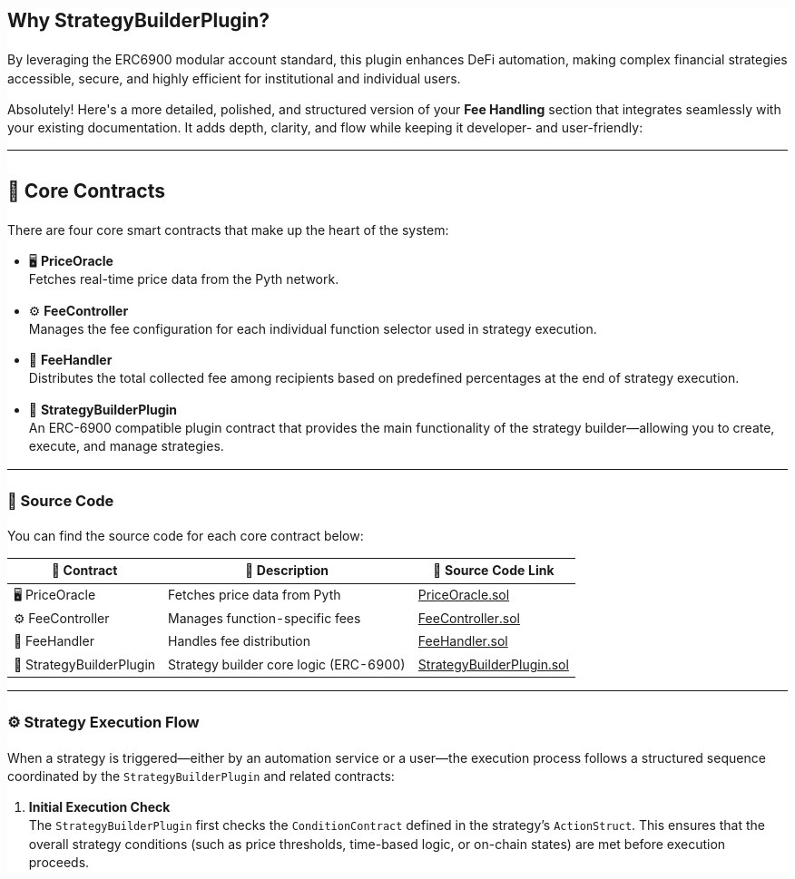 ## Why StrategyBuilderPlugin?

By leveraging the ERC6900 modular account standard, this plugin enhances DeFi automation, making complex financial strategies accessible, secure, and highly efficient for institutional and individual users.

Absolutely! Here's a more detailed, polished, and structured version of your **Fee Handling** section that integrates seamlessly with your existing documentation. It adds depth, clarity, and flow while keeping it developer- and user-friendly:

---

## 🔧 Core Contracts

There are four core smart contracts that make up the heart of the system:

- 🖥️ **PriceOracle**  
  Fetches real-time price data from the Pyth network.

- ⚙️ **FeeController**  
  Manages the fee configuration for each individual function selector used in strategy execution.

- 💸 **FeeHandler**  
  Distributes the total collected fee among recipients based on predefined percentages at the end of strategy execution.

- 🧩 **StrategyBuilderPlugin**  
  An ERC-6900 compatible plugin contract that provides the main functionality of the strategy builder—allowing you to create, execute, and manage strategies.

---

### 🧬 Source Code

You can find the source code for each core contract below:

| 📝 Contract              | 📌 Description                         | 🔗 Source Code Link                                                                                                               |
| ------------------------ | -------------------------------------- | --------------------------------------------------------------------------------------------------------------------------------- |
| 🖥️ PriceOracle           | Fetches price data from Pyth           | [PriceOracle.sol](https://github.com/3Blocks-net/strategy-builder-plugin/blob/main/contracts/PriceOracle.sol)                     |
| ⚙️ FeeController         | Manages function-specific fees         | [FeeController.sol](https://github.com/3Blocks-net/strategy-builder-plugin/blob/main/contracts/FeeController.sol)                 |
| 💸 FeeHandler            | Handles fee distribution               | [FeeHandler.sol](https://github.com/3Blocks-net/strategy-builder-plugin/blob/main/contracts/FeeHandler.sol)                       |
| 🧩 StrategyBuilderPlugin | Strategy builder core logic (ERC-6900) | [StrategyBuilderPlugin.sol](https://github.com/3Blocks-net/strategy-builder-plugin/blob/main/contracts/StrategyBuilderPlugin.sol) |

---

### ⚙️ Strategy Execution Flow

When a strategy is triggered—either by an automation service or a user—the execution process follows a structured sequence coordinated by the `StrategyBuilderPlugin` and related contracts:

1. **Initial Execution Check**  
   The `StrategyBuilderPlugin` first checks the `ConditionContract` defined in the strategy’s `ActionStruct`. This ensures that the overall strategy conditions (such as price thresholds, time-based logic, or on-chain states) are met before execution proceeds.
